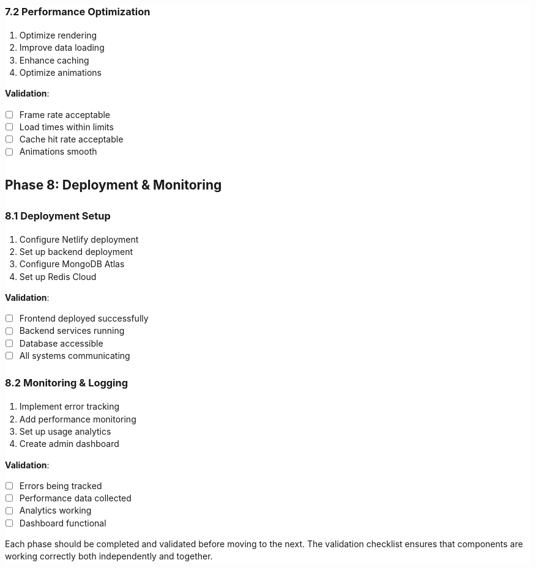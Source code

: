 ### 7.2 Performance Optimization
1. Optimize rendering
2. Improve data loading
3. Enhance caching
4. Optimize animations

**Validation**:
- [ ] Frame rate acceptable
- [ ] Load times within limits
- [ ] Cache hit rate acceptable
- [ ] Animations smooth

## Phase 8: Deployment & Monitoring

### 8.1 Deployment Setup
1. Configure Netlify deployment
2. Set up backend deployment
3. Configure MongoDB Atlas
4. Set up Redis Cloud

**Validation**:
- [ ] Frontend deployed successfully
- [ ] Backend services running
- [ ] Database accessible
- [ ] All systems communicating

### 8.2 Monitoring & Logging
1. Implement error tracking
2. Add performance monitoring
3. Set up usage analytics
4. Create admin dashboard

**Validation**:
- [ ] Errors being tracked
- [ ] Performance data collected
- [ ] Analytics working
- [ ] Dashboard functional

Each phase should be completed and validated before moving to the next. The validation checklist ensures that components are working correctly both independently and together.
